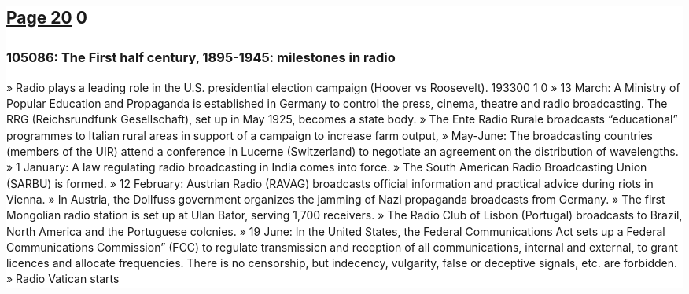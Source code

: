 ## [Page 20](105101engo.pdf#page=20) 0

### 105086: The First half century, 1895-1945: milestones in radio

» Radio plays a leading role in 
the U.S. presidential election 
campaign (Hoover vs Roosevelt). 
193300 1 0 
» 13 March: A Ministry of 
Popular Education and 
Propaganda is established in 
Germany to control the press, 
cinema, theatre and radio 
broadcasting. The RRG 
(Reichsrundfunk Gesellschaft), 
set up in May 1925, becomes a 
state body. 
» The Ente Radio Rurale 
broadcasts “educational” 
programmes to Italian rural 
areas in support of a campaign to 
increase farm output, 
» May-June: The broadcasting 
countries (members of the UIR) 
attend a conference in Lucerne 
(Switzerland) to negotiate an 
agreement on the distribution of 
wavelengths. 
» 1 January: A law regulating 
radio broadcasting in India 
comes into force. 
» The South American Radio 
Broadcasting Union (SARBU) is 
formed. 
» 12 February: Austrian Radio 
(RAVAG) broadcasts official 
information and practical advice 
during riots in Vienna. 
» In Austria, the Dollfuss 
government organizes the 
jamming of Nazi propaganda 
broadcasts from Germany. 
» The first Mongolian radio 
station is set up at Ulan Bator, 
serving 1,700 receivers. 
» The Radio Club of Lisbon 
(Portugal) broadcasts to Brazil, 
North America and the 
Portuguese colcnies. 
» 19 June: In the United States, 
the Federal Communications Act 
sets up a Federal 
Communications Commission” 
(FCC) to regulate transmissicn 
and reception of all 
communications, internal and 
external, to grant licences and 
allocate frequencies. There is no 
censorship, but indecency, 
vulgarity, false or deceptive 
signals, etc. are forbidden. 
» Radio Vatican starts 